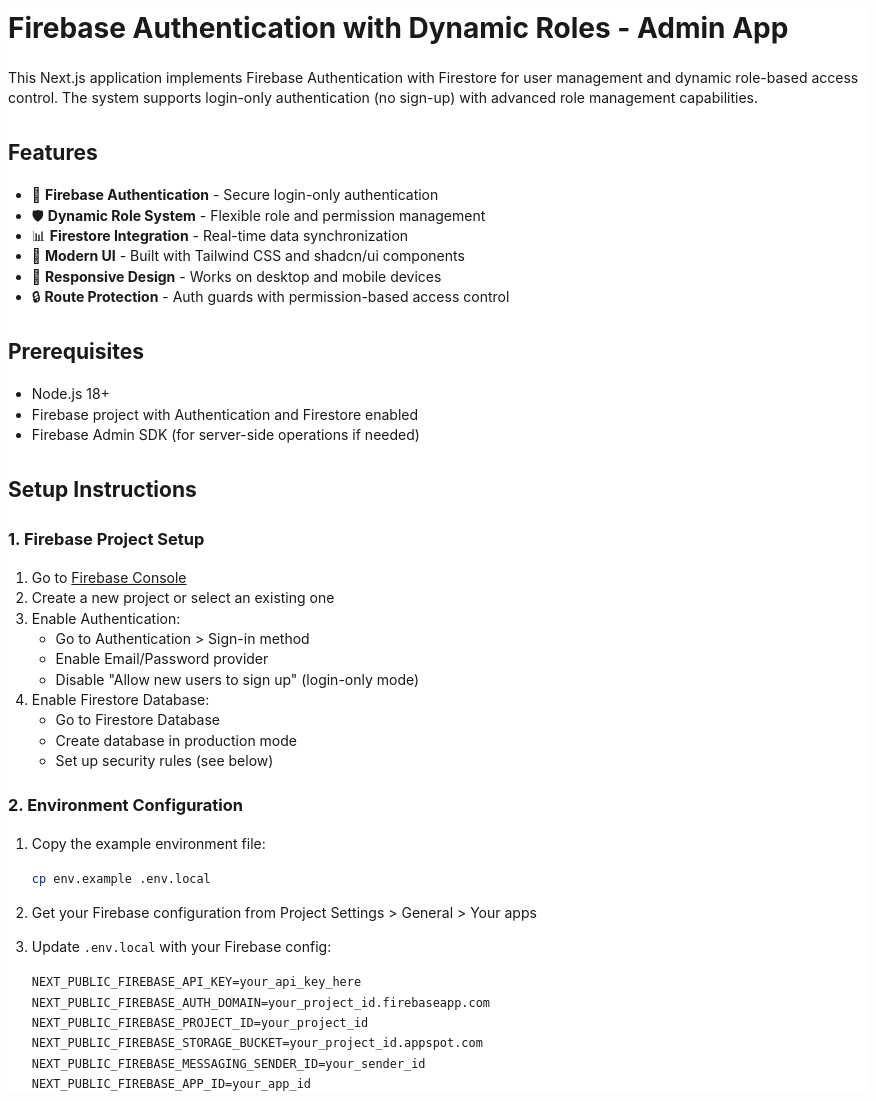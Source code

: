 # Firebase Authentication with Dynamic Roles - Admin App

This Next.js application implements Firebase Authentication with Firestore for user management and dynamic role-based access control. The system supports login-only authentication (no sign-up) with advanced role management capabilities.

## Features

- 🔐 **Firebase Authentication** - Secure login-only authentication
- 🛡️ **Dynamic Role System** - Flexible role and permission management
- 📊 **Firestore Integration** - Real-time data synchronization
- 🎨 **Modern UI** - Built with Tailwind CSS and shadcn/ui components
- 📱 **Responsive Design** - Works on desktop and mobile devices
- 🔒 **Route Protection** - Auth guards with permission-based access control

## Prerequisites

- Node.js 18+ 
- Firebase project with Authentication and Firestore enabled
- Firebase Admin SDK (for server-side operations if needed)

## Setup Instructions

### 1. Firebase Project Setup

1. Go to [Firebase Console](https://console.firebase.google.com/)
2. Create a new project or select an existing one
3. Enable Authentication:
   - Go to Authentication > Sign-in method
   - Enable Email/Password provider
   - Disable "Allow new users to sign up" (login-only mode)
4. Enable Firestore Database:
   - Go to Firestore Database
   - Create database in production mode
   - Set up security rules (see below)

### 2. Environment Configuration

1. Copy the example environment file:
   ```bash
   cp env.example .env.local
   ```

2. Get your Firebase configuration from Project Settings > General > Your apps
3. Update `.env.local` with your Firebase config:
   ```env
   NEXT_PUBLIC_FIREBASE_API_KEY=your_api_key_here
   NEXT_PUBLIC_FIREBASE_AUTH_DOMAIN=your_project_id.firebaseapp.com
   NEXT_PUBLIC_FIREBASE_PROJECT_ID=your_project_id
   NEXT_PUBLIC_FIREBASE_STORAGE_BUCKET=your_project_id.appspot.com
   NEXT_PUBLIC_FIREBASE_MESSAGING_SENDER_ID=your_sender_id
   NEXT_PUBLIC_FIREBASE_APP_ID=your_app_id
   ```
